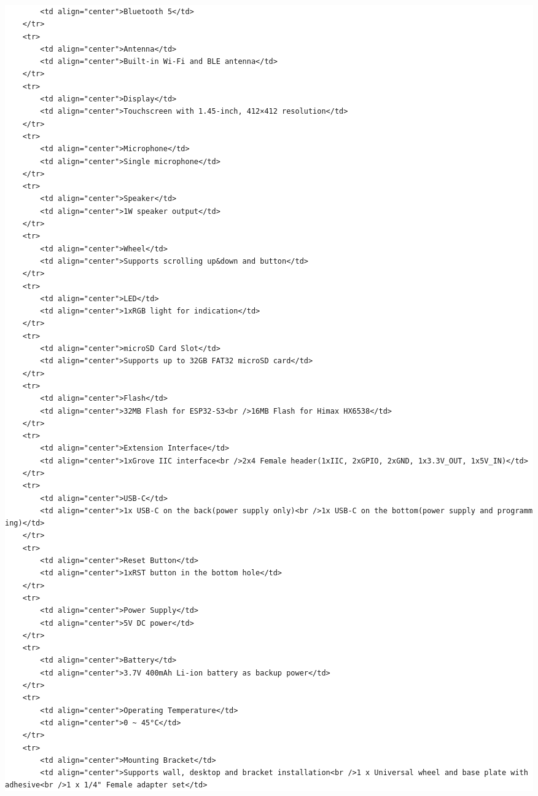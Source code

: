             <td align="center">Bluetooth 5</td>
        </tr>
        <tr>
            <td align="center">Antenna</td>
            <td align="center">Built-in Wi-Fi and BLE antenna</td>
        </tr>
        <tr>
            <td align="center">Display</td>
            <td align="center">Touchscreen with 1.45-inch, 412×412 resolution</td>
        </tr>
        <tr>
            <td align="center">Microphone</td>
            <td align="center">Single microphone</td>
        </tr>
        <tr>
            <td align="center">Speaker</td>
            <td align="center">1W speaker output</td>
        </tr>
        <tr>
            <td align="center">Wheel</td>
            <td align="center">Supports scrolling up&down and button</td>
        </tr>
        <tr>
            <td align="center">LED</td>
            <td align="center">1xRGB light for indication</td>
        </tr>
        <tr>
            <td align="center">microSD Card Slot</td>
            <td align="center">Supports up to 32GB FAT32 microSD card</td>
        </tr>
        <tr>
            <td align="center">Flash</td>
            <td align="center">32MB Flash for ESP32-S3<br />16MB Flash for Himax HX6538</td>
        </tr>
        <tr>
            <td align="center">Extension Interface</td>
            <td align="center">1xGrove IIC interface<br />2x4 Female header(1xIIC, 2xGPIO, 2xGND, 1x3.3V_OUT, 1x5V_IN)</td>
        </tr>
        <tr>
            <td align="center">USB-C</td>
            <td align="center">1x USB-C on the back(power supply only)<br />1x USB-C on the bottom(power supply and programming)</td>
        </tr>
        <tr>
            <td align="center">Reset Button</td>
            <td align="center">1xRST button in the bottom hole</td>
        </tr>
        <tr>
            <td align="center">Power Supply</td>
            <td align="center">5V DC power</td>
        </tr>
        <tr>
            <td align="center">Battery</td>
            <td align="center">3.7V 400mAh Li-ion battery as backup power</td>
        </tr>
        <tr>
            <td align="center">Operating Temperature</td>
            <td align="center">0 ~ 45°C</td>
        </tr>
        <tr>
            <td align="center">Mounting Bracket</td>
            <td align="center">Supports wall, desktop and bracket installation<br />1 x Universal wheel and base plate with adhesive<br />1 x 1/4" Female adapter set</td>